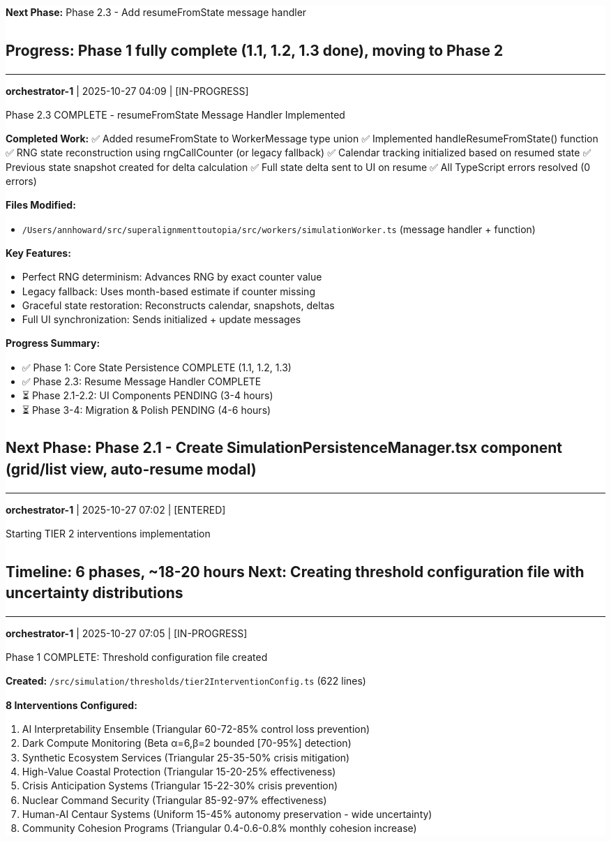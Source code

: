 **Next Phase:** Phase 2.3 - Add resumeFromState message handler

**Progress:** Phase 1 fully complete (1.1, 1.2, 1.3 done), moving to Phase 2
---

---
**orchestrator-1** | 2025-10-27 04:09 | [IN-PROGRESS]

Phase 2.3 COMPLETE - resumeFromState Message Handler Implemented

**Completed Work:**
✅ Added resumeFromState to WorkerMessage type union
✅ Implemented handleResumeFromState() function
✅ RNG state reconstruction using rngCallCounter (or legacy fallback)
✅ Calendar tracking initialized based on resumed state
✅ Previous state snapshot created for delta calculation
✅ Full state delta sent to UI on resume
✅ All TypeScript errors resolved (0 errors)

**Files Modified:**
- `/Users/annhoward/src/superalignmenttoutopia/src/workers/simulationWorker.ts` (message handler + function)

**Key Features:**
- Perfect RNG determinism: Advances RNG by exact counter value
- Legacy fallback: Uses month-based estimate if counter missing
- Graceful state restoration: Reconstructs calendar, snapshots, deltas
- Full UI synchronization: Sends initialized + update messages

**Progress Summary:**
- ✅ Phase 1: Core State Persistence COMPLETE (1.1, 1.2, 1.3)
- ✅ Phase 2.3: Resume Message Handler COMPLETE
- ⏳ Phase 2.1-2.2: UI Components PENDING (3-4 hours)
- ⏳ Phase 3-4: Migration & Polish PENDING (4-6 hours)

**Next Phase:** Phase 2.1 - Create SimulationPersistenceManager.tsx component (grid/list view, auto-resume modal)
---

---
**orchestrator-1** | 2025-10-27 07:02 | [ENTERED]

Starting TIER 2 interventions implementation

**Timeline:** 6 phases, ~18-20 hours
**Next:** Creating threshold configuration file with uncertainty distributions
---

---
**orchestrator-1** | 2025-10-27 07:05 | [IN-PROGRESS]

Phase 1 COMPLETE: Threshold configuration file created

**Created:** `/src/simulation/thresholds/tier2InterventionConfig.ts` (622 lines)

**8 Interventions Configured:**
1. AI Interpretability Ensemble (Triangular 60-72-85% control loss prevention)
2. Dark Compute Monitoring (Beta α=6,β=2 bounded [70-95%] detection)
3. Synthetic Ecosystem Services (Triangular 25-35-50% crisis mitigation)
4. High-Value Coastal Protection (Triangular 15-20-25% effectiveness)
5. Crisis Anticipation Systems (Triangular 15-22-30% crisis prevention)
6. Nuclear Command Security (Triangular 85-92-97% effectiveness)
7. Human-AI Centaur Systems (Uniform 15-45% autonomy preservation - wide uncertainty)
8. Community Cohesion Programs (Triangular 0.4-0.6-0.8% monthly cohesion increase)
